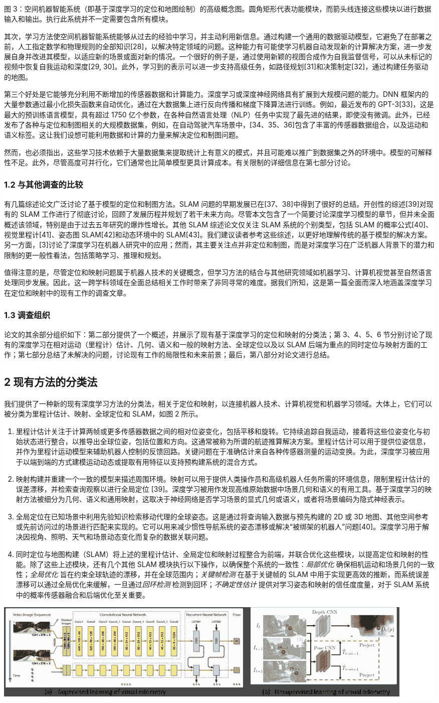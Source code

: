 图 3：空间机器智能系统（即基于深度学习的定位和地图绘制）的高级概念图。圆角矩形代表功能模块，而箭头线连接这些模块以进行数据输入和输出。执行此系统并不一定需要包含所有模块。

其次，学习方法使空间机器智能系统能够从过去的经验中学习，并主动利用新信息。通过构建一个通用的数据驱动模型，它避免了在部署之前，人工指定数学和物理规则的全部知识[28]，以解决特定领域的问题。这种能力有可能使学习机器自动发现新的计算解决方案，进一步发展自身并改进其模型，以适应新的场景或面对新的情况。一个很好的例子是，通过使用新颖的视图合成作为自我监督信号，可以从未标记的视频中恢复自我运动和深度[29, 30]。此外，学习到的表示可以进一步支持高级任务，如路径规划[31]和决策制定[32]，通过构建任务驱动的地图。

第三个好处是它能够充分利用不断增加的传感器数据和计算能力。深度学习或深度神经网络具有扩展到大规模问题的能力。DNN 框架内的大量参数通过最小化损失函数来自动优化，通过在大数据集上进行反向传播和梯度下降算法进行训练。例如，最近发布的 GPT-3[33]，这是最大的预训练语言模型，具有超过 1750 亿个参数，在各种自然语言处理（NLP）任务中实现了最先进的结果，即使没有微调。此外，已经发布了各种与定位和制图相关的大规模数据集，例如，在自动驾驶汽车场景中，[34、35、36]包含了丰富的传感器数据组合，以及运动和语义标签。这让我们设想可能利用数据和计算的力量来解决定位和制图问题。

然而，也必须指出，这些学习技术依赖于大量数据集来提取统计上有意义的模式，并且可能难以推广到数据集之外的环境中。模型的可解释性不足。此外，尽管高度可并行化，它们通常也比简单模型更具计算成本。有关限制的详细信息在第七部分讨论。

### 1.2 与其他调查的比较

有几篇综述论文广泛讨论了基于模型的定位和制图方法。SLAM 问题的早期发展已在[37、38]中得到了很好的总结。开创性的综述[39]对现有的 SLAM 工作进行了彻底讨论，回顾了发展历程并规划了若干未来方向。尽管本文包含了一个简要讨论深度学习模型的章节，但并未全面概述该领域，特别是由于过去五年研究的爆炸性增长。其他 SLAM 综述论文仅关注 SLAM 系统的个别类型，包括 SLAM 的概率公式[40]、视觉里程计[41]、姿态图 SLAM[42]和动态环境中的 SLAM[43]。我们建议读者参考这些综述，以更好地理解传统的基于模型的解决方案。另一方面，[3]讨论了深度学习在机器人研究中的应用；然而，其主要关注点并非定位和制图，而是对深度学习在广泛机器人背景下的潜力和限制的更一般性看法，包括策略学习、推理和规划。

值得注意的是，尽管定位和映射问题属于机器人技术的关键概念，但学习方法的结合与其他研究领域如机器学习、计算机视觉甚至自然语言处理同步发展。因此，这一跨学科领域在全面总结相关工作时带来了非同寻常的难度。据我们所知，这是第一篇全面而深入地涵盖深度学习在定位和映射中的现有工作的调查文章。

### 1.3 调查组织

论文的其余部分组织如下：第二部分提供了一个概述，并展示了现有基于深度学习的定位和映射的分类法；第 3、4、5、6 节分别讨论了现有的深度学习在相对运动（里程计）估计、几何、语义和一般的映射方法、全球定位以及以 SLAM 后端为重点的同时定位与映射方面的工作；第七部分总结了未解决的问题，讨论现有工作的局限性和未来前景；最后，第八部分对论文进行总结。

## 2 现有方法的分类法

我们提供了一种新的现有深度学习方法的分类法，相关于定位和映射，以连接机器人技术、计算机视觉和机器学习领域。大体上，它们可以被分类为里程计估计、映射、全球定位和 SLAM，如图 2 所示。

1) 里程计估计关注于计算两帧或更多传感器数据之间的相对位姿变化，包括平移和旋转。它持续追踪自我运动，接着将这些位姿变化与初始状态进行整合，以推导出全球位姿，包括位置和方向。这通常被称为所谓的航迹推算解决方案。里程计估计可以用于提供位姿信息，并作为里程计运动模型来辅助机器人控制的反馈回路。关键问题在于准确估计来自各种传感器测量的运动变换。为此，深度学习被应用于以端到端的方式建模运动动态或提取有用特征以支持预构建系统的混合方式。

2) 映射构建并重建一个一致的模型来描述周围环境。映射可以用于提供人类操作员和高级机器人任务所需的环境信息，限制里程计估计的误差漂移，并检索查询观察以进行全局定位 [39]。深度学习被用作发现高维原始数据中场景几何和语义的有用工具。基于深度学习的映射方法被细分为几何、语义和通用映射，这取决于神经网络是否学习场景的显式几何或语义，或者将场景编码为隐式神经表示。

3) 全局定位在已知场景中利用先验知识检索移动代理的全球姿态。这是通过将查询输入数据与预先构建的 2D 或 3D 地图、其他空间参考或先前访问过的场景进行匹配来实现的。它可以用来减少惯性导航系统的姿态漂移或解决“被绑架的机器人”问题[40]。深度学习用于解决因视角、照明、天气和场景动态变化而复杂的数据关联问题。

4) 同时定位与地图构建（SLAM）将上述的里程计估计、全局定位和映射过程整合为前端，并联合优化这些模块，以提高定位和映射的性能。除了这些上述模块，还有几个其他 SLAM 模块执行以下操作，以确保整个系统的一致性：*局部优化* 确保相机运动和场景几何的一致性；*全局优化* 旨在约束全球轨迹的漂移，并在全球范围内；*关键帧检测* 在基于关键帧的 SLAM 中用于实现更高效的推断，而系统误差漂移可以通过全局优化来缓解，一旦通过*回环检测* 检测到回环；*不确定性估计* 提供对学习姿态和映射的信任度度量，对于 SLAM 系统中的概率传感器融合和后端优化至关重要。

![参考说明](img/21268a8de90a7b6d092f3fe1c6425fda.png)

